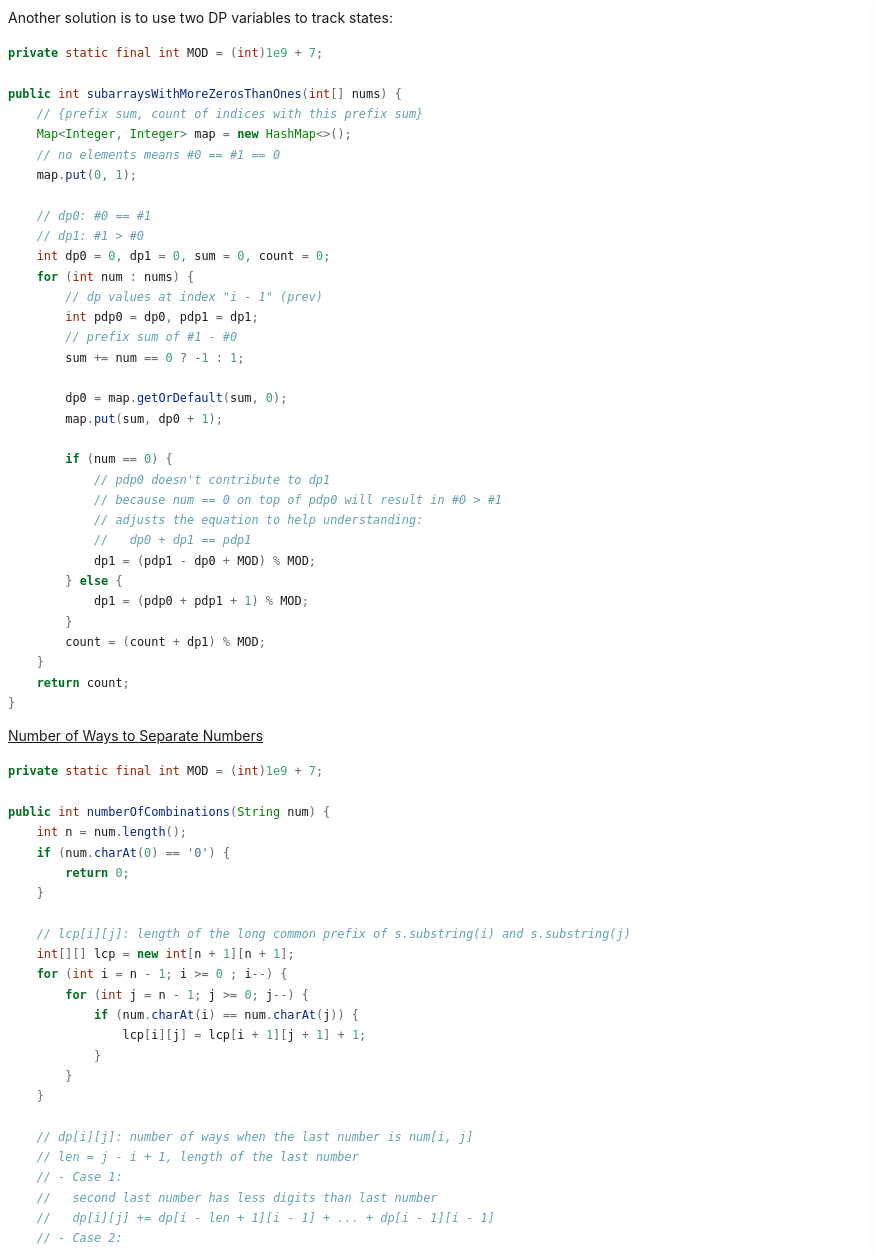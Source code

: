 Another solution is to use two DP variables to track states:

```java
private static final int MOD = (int)1e9 + 7;

public int subarraysWithMoreZerosThanOnes(int[] nums) {
    // {prefix sum, count of indices with this prefix sum}
    Map<Integer, Integer> map = new HashMap<>();
    // no elements means #0 == #1 == 0
    map.put(0, 1);

    // dp0: #0 == #1
    // dp1: #1 > #0
    int dp0 = 0, dp1 = 0, sum = 0, count = 0;
    for (int num : nums) {
        // dp values at index "i - 1" (prev)
        int pdp0 = dp0, pdp1 = dp1;
        // prefix sum of #1 - #0
        sum += num == 0 ? -1 : 1;

        dp0 = map.getOrDefault(sum, 0);
        map.put(sum, dp0 + 1);

        if (num == 0) {
            // pdp0 doesn't contribute to dp1
            // because num == 0 on top of pdp0 will result in #0 > #1
            // adjusts the equation to help understanding:
            //   dp0 + dp1 == pdp1
            dp1 = (pdp1 - dp0 + MOD) % MOD;
        } else {
            dp1 = (pdp0 + pdp1 + 1) % MOD;
        }
        count = (count + dp1) % MOD;
    }
    return count;
}
```

[Number of Ways to Separate Numbers][number-of-ways-to-separate-numbers]

```java
private static final int MOD = (int)1e9 + 7;

public int numberOfCombinations(String num) {
    int n = num.length();
    if (num.charAt(0) == '0') {
        return 0;
    }

    // lcp[i][j]: length of the long common prefix of s.substring(i) and s.substring(j)
    int[][] lcp = new int[n + 1][n + 1];
    for (int i = n - 1; i >= 0 ; i--) {
        for (int j = n - 1; j >= 0; j--) {
            if (num.charAt(i) == num.charAt(j)) {
                lcp[i][j] = lcp[i + 1][j + 1] + 1;
            }
        }
    }

    // dp[i][j]: number of ways when the last number is num[i, j]
    // len = j - i + 1, length of the last number
    // - Case 1:
    //   second last number has less digits than last number
    //   dp[i][j] += dp[i - len + 1][i - 1] + ... + dp[i - 1][i - 1]
    // - Case 2:
```

[can-make-palindrome-from-substring]: https://leetcode.com/problems/can-make-palindrome-from-substring/
[change-minimum-characters-to-satisfy-one-of-three-conditions]: https://leetcode.com/problems/change-minimum-characters-to-satisfy-one-of-three-conditions/
[contiguous-array]: https://leetcode.com/problems/contiguous-array/
[count-increasing-quadruplets]: https://leetcode.com/problems/count-increasing-quadruplets/
[count-subarrays-with-median-k]: https://leetcode.com/problems/count-subarrays-with-median-k/
[count-subarrays-with-more-ones-than-zeros]: https://leetcode.com/problems/count-subarrays-with-more-ones-than-zeros/
[count-submatrices-with-top-left-element-and-sum-less-than-k]: https://leetcode.com/problems/count-submatrices-with-top-left-element-and-sum-less-than-k/
[count-triplets-that-can-form-two-arrays-of-equal-xor]: https://leetcode.com/problems/count-triplets-that-can-form-two-arrays-of-equal-xor/
[find-good-days-to-rob-the-bank]: https://leetcode.com/problems/find-good-days-to-rob-the-bank/
[longest-well-performing-interval]: https://leetcode.com/problems/longest-well-performing-interval/
[make-sum-divisible-by-p]: https://leetcode.com/problems/make-sum-divisible-by-p/
[max-sum-of-rectangle-no-larger-than-k]: https://leetcode.com/problems/max-sum-of-rectangle-no-larger-than-k/
[maximize-the-beauty-of-the-garden]: https://leetcode.com/problems/maximize-the-beauty-of-the-garden/
[maximum-absolute-sum-of-any-subarray]: https://leetcode.com/problems/maximum-absolute-sum-of-any-subarray/
[maximum-fruits-harvested-after-at-most-k-steps]: https://leetcode.com/problems/maximum-fruits-harvested-after-at-most-k-steps/
[maximum-number-of-non-overlapping-subarrays-with-sum-equals-target]: https://leetcode.com/problems/maximum-number-of-non-overlapping-subarrays-with-sum-equals-target/
[maximum-number-of-ways-to-partition-an-array]: https://leetcode.com/problems/maximum-number-of-ways-to-partition-an-array/
[number-of-ways-of-cutting-a-pizza]: https://leetcode.com/problems/number-of-ways-of-cutting-a-pizza/
[number-of-ways-to-separate-numbers]: https://leetcode.com/problems/number-of-ways-to-separate-numbers/
[number-of-wonderful-substrings]: https://leetcode.com/problems/number-of-wonderful-substrings/
[palindrome-rearrangement-queries]: https://leetcode.com/problems/palindrome-rearrangement-queries/
[product-of-array-except-self]: https://leetcode.com/problems/product-of-array-except-self/
[remove-zero-sum-consecutive-nodes-from-linked-list]: https://leetcode.com/problems/remove-zero-sum-consecutive-nodes-from-linked-list/
[subarray-sum-equals-k]: https://leetcode.com/problems/subarray-sum-equals-k/
[substring-with-largest-variance]: https://leetcode.com/problems/substring-with-largest-variance/
[sum-of-floored-pairs]: https://leetcode.com/problems/sum-of-floored-pairs/
[sum-of-special-evenly-spaced-elements-in-array]: https://leetcode.com/problems/sum-of-special-evenly-spaced-elements-in-array/
[sum-of-total-strength-of-wizards]: https://leetcode.com/problems/sum-of-total-strength-of-wizards/
[sum-of-beauty-of-all-substrings]: https://leetcode.com/problems/sum-of-beauty-of-all-substrings/
[super-washing-machines]: https://leetcode.com/problems/super-washing-machines/